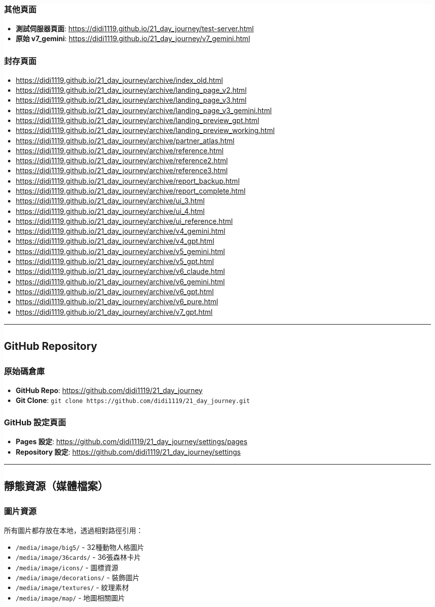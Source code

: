 ### 其他頁面
- **測試伺服器頁面**: https://didi1119.github.io/21_day_journey/test-server.html
- **原始 v7_gemini**: https://didi1119.github.io/21_day_journey/v7_gemini.html

### 封存頁面
- https://didi1119.github.io/21_day_journey/archive/index_old.html
- https://didi1119.github.io/21_day_journey/archive/landing_page_v2.html
- https://didi1119.github.io/21_day_journey/archive/landing_page_v3.html
- https://didi1119.github.io/21_day_journey/archive/landing_page_v3_gemini.html
- https://didi1119.github.io/21_day_journey/archive/landing_preview_gpt.html
- https://didi1119.github.io/21_day_journey/archive/landing_preview_working.html
- https://didi1119.github.io/21_day_journey/archive/partner_atlas.html
- https://didi1119.github.io/21_day_journey/archive/reference.html
- https://didi1119.github.io/21_day_journey/archive/reference2.html
- https://didi1119.github.io/21_day_journey/archive/reference3.html
- https://didi1119.github.io/21_day_journey/archive/report_backup.html
- https://didi1119.github.io/21_day_journey/archive/report_complete.html
- https://didi1119.github.io/21_day_journey/archive/ui_3.html
- https://didi1119.github.io/21_day_journey/archive/ui_4.html
- https://didi1119.github.io/21_day_journey/archive/ui_reference.html
- https://didi1119.github.io/21_day_journey/archive/v4_gemini.html
- https://didi1119.github.io/21_day_journey/archive/v4_gpt.html
- https://didi1119.github.io/21_day_journey/archive/v5_gemini.html
- https://didi1119.github.io/21_day_journey/archive/v5_gpt.html
- https://didi1119.github.io/21_day_journey/archive/v6_claude.html
- https://didi1119.github.io/21_day_journey/archive/v6_gemini.html
- https://didi1119.github.io/21_day_journey/archive/v6_gpt.html
- https://didi1119.github.io/21_day_journey/archive/v6_pure.html
- https://didi1119.github.io/21_day_journey/archive/v7_gpt.html

---

## GitHub Repository

### 原始碼倉庫
- **GitHub Repo**: https://github.com/didi1119/21_day_journey
- **Git Clone**: `git clone https://github.com/didi1119/21_day_journey.git`

### GitHub 設定頁面
- **Pages 設定**: https://github.com/didi1119/21_day_journey/settings/pages
- **Repository 設定**: https://github.com/didi1119/21_day_journey/settings

---

## 靜態資源（媒體檔案）

### 圖片資源
所有圖片都存放在本地，透過相對路徑引用：
- `/media/image/big5/` - 32種動物人格圖片
- `/media/image/36cards/` - 36張森林卡片
- `/media/image/icons/` - 圖標資源
- `/media/image/decorations/` - 裝飾圖片
- `/media/image/textures/` - 紋理素材
- `/media/image/map/` - 地圖相關圖片
